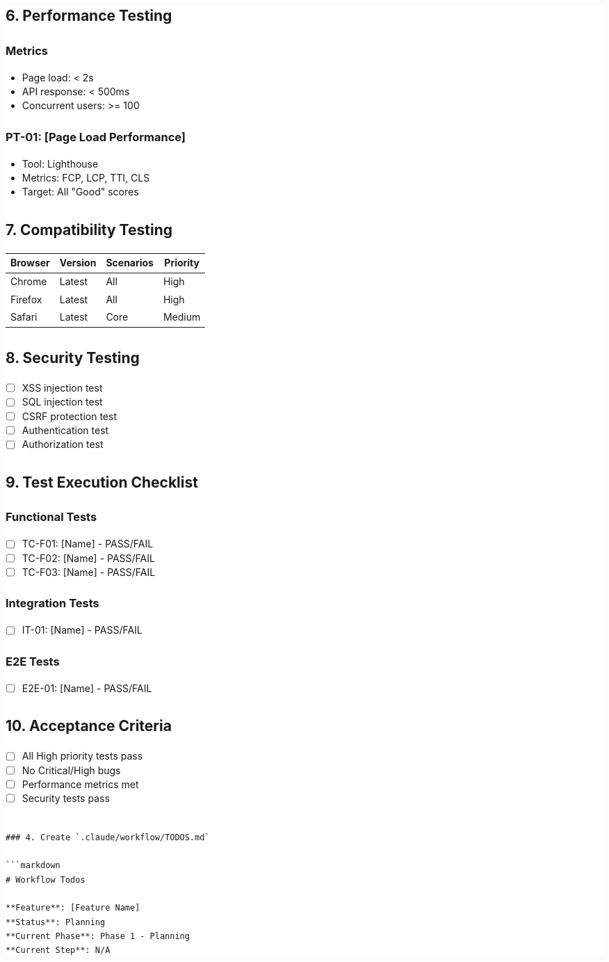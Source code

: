 ## 6. Performance Testing

### Metrics
- Page load: < 2s
- API response: < 500ms
- Concurrent users: >= 100

### PT-01: [Page Load Performance]
- Tool: Lighthouse
- Metrics: FCP, LCP, TTI, CLS
- Target: All "Good" scores

## 7. Compatibility Testing

| Browser | Version | Scenarios | Priority |
|---------|---------|-----------|----------|
| Chrome | Latest | All | High |
| Firefox | Latest | All | High |
| Safari | Latest | Core | Medium |

## 8. Security Testing

- [ ] XSS injection test
- [ ] SQL injection test
- [ ] CSRF protection test
- [ ] Authentication test
- [ ] Authorization test

## 9. Test Execution Checklist

### Functional Tests
- [ ] TC-F01: [Name] - PASS/FAIL
- [ ] TC-F02: [Name] - PASS/FAIL
- [ ] TC-F03: [Name] - PASS/FAIL

### Integration Tests
- [ ] IT-01: [Name] - PASS/FAIL

### E2E Tests
- [ ] E2E-01: [Name] - PASS/FAIL

## 10. Acceptance Criteria

- [ ] All High priority tests pass
- [ ] No Critical/High bugs
- [ ] Performance metrics met
- [ ] Security tests pass
```

### 4. Create `.claude/workflow/TODOS.md`

```markdown
# Workflow Todos

**Feature**: [Feature Name]
**Status**: Planning
**Current Phase**: Phase 1 - Planning
**Current Step**: N/A
```